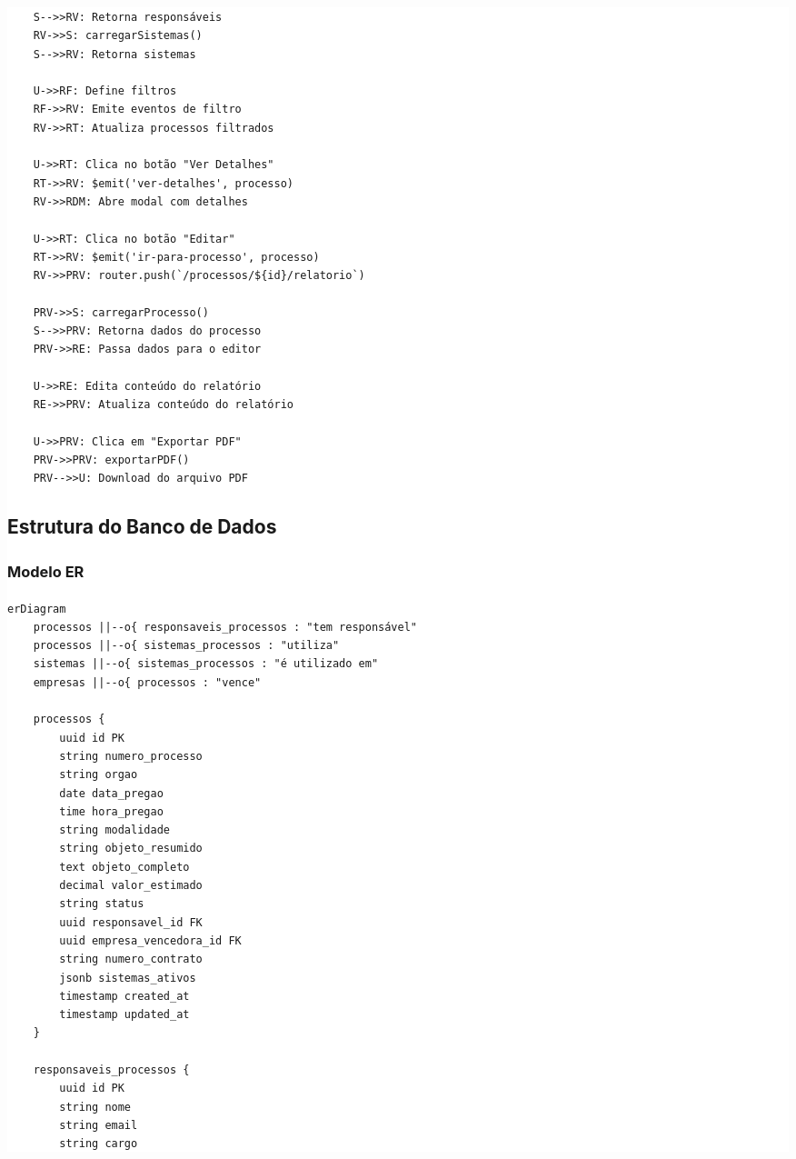 ```mermaid
    S-->>RV: Retorna responsáveis
    RV->>S: carregarSistemas()
    S-->>RV: Retorna sistemas
    
    U->>RF: Define filtros
    RF->>RV: Emite eventos de filtro
    RV->>RT: Atualiza processos filtrados
    
    U->>RT: Clica no botão "Ver Detalhes"
    RT->>RV: $emit('ver-detalhes', processo)
    RV->>RDM: Abre modal com detalhes
    
    U->>RT: Clica no botão "Editar"
    RT->>RV: $emit('ir-para-processo', processo)
    RV->>PRV: router.push(`/processos/${id}/relatorio`)
    
    PRV->>S: carregarProcesso()
    S-->>PRV: Retorna dados do processo
    PRV->>RE: Passa dados para o editor
    
    U->>RE: Edita conteúdo do relatório
    RE->>PRV: Atualiza conteúdo do relatório
    
    U->>PRV: Clica em "Exportar PDF"
    PRV->>PRV: exportarPDF()
    PRV-->>U: Download do arquivo PDF
```

## Estrutura do Banco de Dados

### Modelo ER

```mermaid
erDiagram
    processos ||--o{ responsaveis_processos : "tem responsável"
    processos ||--o{ sistemas_processos : "utiliza"
    sistemas ||--o{ sistemas_processos : "é utilizado em"
    empresas ||--o{ processos : "vence"
    
    processos {
        uuid id PK
        string numero_processo
        string orgao
        date data_pregao
        time hora_pregao
        string modalidade
        string objeto_resumido
        text objeto_completo
        decimal valor_estimado
        string status
        uuid responsavel_id FK
        uuid empresa_vencedora_id FK
        string numero_contrato
        jsonb sistemas_ativos
        timestamp created_at
        timestamp updated_at
    }
    
    responsaveis_processos {
        uuid id PK
        string nome
        string email
        string cargo
```
